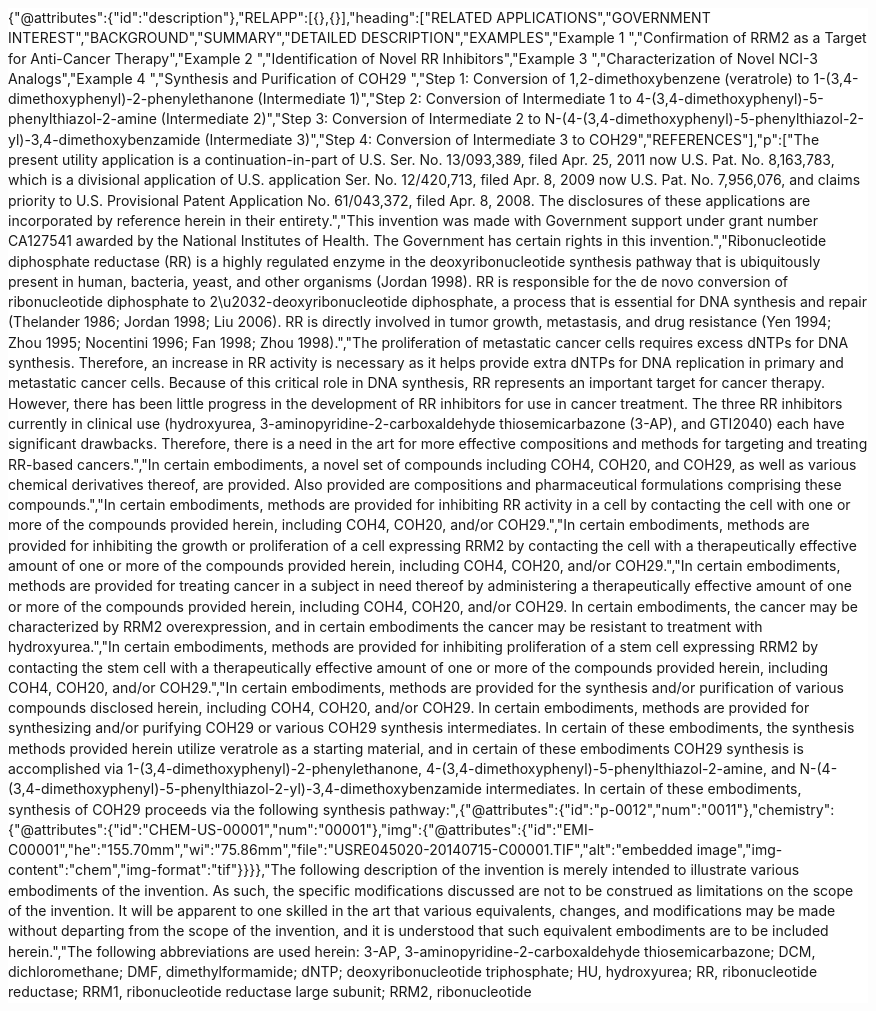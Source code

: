 {"@attributes":{"id":"description"},"RELAPP":[{},{}],"heading":["RELATED APPLICATIONS","GOVERNMENT INTEREST","BACKGROUND","SUMMARY","DETAILED DESCRIPTION","EXAMPLES","Example 1 ","Confirmation of RRM2 as a Target for Anti-Cancer Therapy","Example 2 ","Identification of Novel RR Inhibitors","Example 3 ","Characterization of Novel NCI-3 Analogs","Example 4 ","Synthesis and Purification of COH29 ","Step 1: Conversion of 1,2-dimethoxybenzene (veratrole)  to 1-(3,4-dimethoxyphenyl)-2-phenylethanone (Intermediate 1)","Step 2: Conversion of Intermediate 1 to 4-(3,4-dimethoxyphenyl)-5-phenylthiazol-2-amine (Intermediate 2)","Step 3: Conversion of Intermediate 2 to N-(4-(3,4-dimethoxyphenyl)-5-phenylthiazol-2-yl)-3,4-dimethoxybenzamide  (Intermediate 3)","Step 4: Conversion of Intermediate 3 to COH29","REFERENCES"],"p":["The present utility application is a continuation-in-part of U.S. Ser. No. 13\/093,389, filed Apr. 25, 2011 now U.S. Pat. No. 8,163,783, which is a divisional application of U.S. application Ser. No. 12\/420,713, filed Apr. 8, 2009 now U.S. Pat. No. 7,956,076, and claims priority to U.S. Provisional Patent Application No. 61\/043,372, filed Apr. 8, 2008. The disclosures of these applications are incorporated by reference herein in their entirety.","This invention was made with Government support under grant number CA127541 awarded by the National Institutes of Health. The Government has certain rights in this invention.","Ribonucleotide diphosphate reductase (RR) is a highly regulated enzyme in the deoxyribonucleotide synthesis pathway that is ubiquitously present in human, bacteria, yeast, and other organisms (Jordan 1998). RR is responsible for the de novo conversion of ribonucleotide diphosphate to 2\u2032-deoxyribonucleotide diphosphate, a process that is essential for DNA synthesis and repair (Thelander 1986; Jordan 1998; Liu 2006). RR is directly involved in tumor growth, metastasis, and drug resistance (Yen 1994; Zhou 1995; Nocentini 1996; Fan 1998; Zhou 1998).","The proliferation of metastatic cancer cells requires excess dNTPs for DNA synthesis. Therefore, an increase in RR activity is necessary as it helps provide extra dNTPs for DNA replication in primary and metastatic cancer cells. Because of this critical role in DNA synthesis, RR represents an important target for cancer therapy. However, there has been little progress in the development of RR inhibitors for use in cancer treatment. The three RR inhibitors currently in clinical use (hydroxyurea, 3-aminopyridine-2-carboxaldehyde thiosemicarbazone (3-AP), and GTI2040) each have significant drawbacks. Therefore, there is a need in the art for more effective compositions and methods for targeting and treating RR-based cancers.","In certain embodiments, a novel set of compounds including COH4, COH20, and COH29, as well as various chemical derivatives thereof, are provided. Also provided are compositions and pharmaceutical formulations comprising these compounds.","In certain embodiments, methods are provided for inhibiting RR activity in a cell by contacting the cell with one or more of the compounds provided herein, including COH4, COH20, and\/or COH29.","In certain embodiments, methods are provided for inhibiting the growth or proliferation of a cell expressing RRM2 by contacting the cell with a therapeutically effective amount of one or more of the compounds provided herein, including COH4, COH20, and\/or COH29.","In certain embodiments, methods are provided for treating cancer in a subject in need thereof by administering a therapeutically effective amount of one or more of the compounds provided herein, including COH4, COH20, and\/or COH29. In certain embodiments, the cancer may be characterized by RRM2 overexpression, and in certain embodiments the cancer may be resistant to treatment with hydroxyurea.","In certain embodiments, methods are provided for inhibiting proliferation of a stem cell expressing RRM2 by contacting the stem cell with a therapeutically effective amount of one or more of the compounds provided herein, including COH4, COH20, and\/or COH29.","In certain embodiments, methods are provided for the synthesis and\/or purification of various compounds disclosed herein, including COH4, COH20, and\/or COH29. In certain embodiments, methods are provided for synthesizing and\/or purifying COH29 or various COH29 synthesis intermediates. In certain of these embodiments, the synthesis methods provided herein utilize veratrole as a starting material, and in certain of these embodiments COH29 synthesis is accomplished via 1-(3,4-dimethoxyphenyl)-2-phenylethanone, 4-(3,4-dimethoxyphenyl)-5-phenylthiazol-2-amine, and N-(4-(3,4-dimethoxyphenyl)-5-phenylthiazol-2-yl)-3,4-dimethoxybenzamide intermediates. In certain of these embodiments, synthesis of COH29 proceeds via the following synthesis pathway:",{"@attributes":{"id":"p-0012","num":"0011"},"chemistry":{"@attributes":{"id":"CHEM-US-00001","num":"00001"},"img":{"@attributes":{"id":"EMI-C00001","he":"155.70mm","wi":"75.86mm","file":"USRE045020-20140715-C00001.TIF","alt":"embedded image","img-content":"chem","img-format":"tif"}}}},"The following description of the invention is merely intended to illustrate various embodiments of the invention. As such, the specific modifications discussed are not to be construed as limitations on the scope of the invention. It will be apparent to one skilled in the art that various equivalents, changes, and modifications may be made without departing from the scope of the invention, and it is understood that such equivalent embodiments are to be included herein.","The following abbreviations are used herein: 3-AP, 3-aminopyridine-2-carboxaldehyde thiosemicarbazone; DCM, dichloromethane; DMF, dimethylformamide; dNTP; deoxyribonucleotide triphosphate; HU, hydroxyurea; RR, ribonucleotide reductase; RRM1, ribonucleotide reductase large subunit; RRM2, ribonucleotide